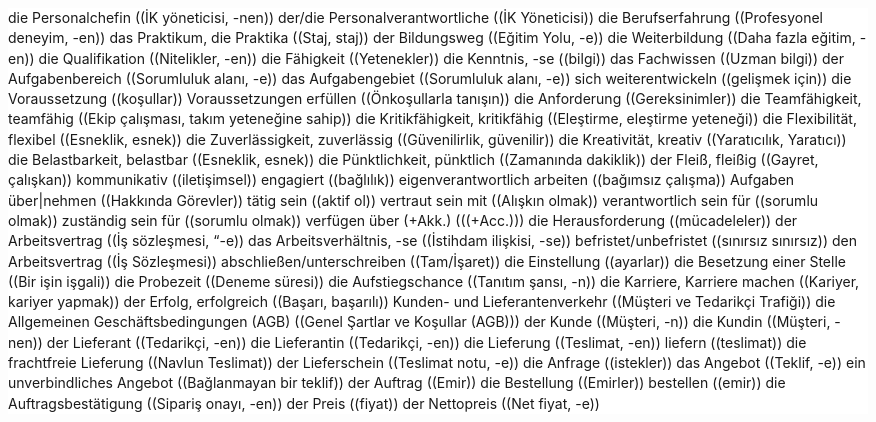 die Personalchefin  ((İK yöneticisi, -nen))
der/die Personalverantwortliche  ((İK Yöneticisi))
die Berufserfahrung  ((Profesyonel deneyim, -en))
das Praktikum, die Praktika   ((Staj, staj))
der Bildungsweg  ((Eğitim Yolu, -e))
die Weiterbildung  ((Daha fazla eğitim, -en))
die Qualifikation  ((Nitelikler, -en))
die Fähigkeit  ((Yetenekler))
die Kenntnis, -se   ((bilgi))
das Fachwissen   ((Uzman bilgi))
der Aufgabenbereich  ((Sorumluluk alanı, -e))
das Aufgabengebiet  ((Sorumluluk alanı, -e))
sich weiterentwickeln   ((gelişmek için))
die Voraussetzung  ((koşullar))
Voraussetzungen erfüllen   ((Önkoşullarla tanışın))
die Anforderung  ((Gereksinimler))
die Teamfähigkeit, teamfähig   ((Ekip çalışması, takım yeteneğine sahip))
die Kritikfähigkeit, kritikfähig   ((Eleştirme, eleştirme yeteneği))
die Flexibilität, flexibel   ((Esneklik, esnek))
die Zuverlässigkeit, zuverlässig   ((Güvenilirlik, güvenilir))
die Kreativität, kreativ   ((Yaratıcılık, Yaratıcı))
die Belastbarkeit, belastbar   ((Esneklik, esnek))
die Pünktlichkeit, pünktlich   ((Zamanında dakiklik))
der Fleiß, fleißig   ((Gayret, çalışkan))
kommunikativ   ((iletişimsel))
engagiert   ((bağlılık))
eigenverantwortlich arbeiten   ((bağımsız çalışma))
Aufgaben über|nehmen   ((Hakkında Görevler))
tätig sein   ((aktif ol))
vertraut sein mit   ((Alışkın olmak))
verantwortlich sein für   ((sorumlu olmak))
zuständig sein für   ((sorumlu olmak))
verfügen über (+Akk.)   (((+Acc.)))
die Herausforderung  ((mücadeleler))
der Arbeitsvertrag  ((İş sözleşmesi, “-e))
das Arbeitsverhältnis, -se   ((İstihdam ilişkisi, -se))
befristet/unbefristet   ((sınırsız sınırsız))
den Arbeitsvertrag   ((İş Sözleşmesi))
abschließen/unterschreiben   ((Tam/İşaret))
die Einstellung  ((ayarlar))
die Besetzung einer Stelle   ((Bir işin işgali))
die Probezeit   ((Deneme süresi))
die Aufstiegschance  ((Tanıtım şansı, -n))
die Karriere, Karriere machen   ((Kariyer, kariyer yapmak))
der Erfolg, erfolgreich   ((Başarı, başarılı))
Kunden- und Lieferantenverkehr   ((Müşteri ve Tedarikçi Trafiği))
die Allgemeinen Geschäftsbedingungen (AGB)   ((Genel Şartlar ve Koşullar (AGB)))
der Kunde  ((Müşteri, -n))
die Kundin  ((Müşteri, -nen))
der Lieferant  ((Tedarikçi, -en))
die Lieferantin  ((Tedarikçi, -en))
die Lieferung  ((Teslimat, -en))
liefern   ((teslimat))
die frachtfreie Lieferung   ((Navlun Teslimat))
der Lieferschein  ((Teslimat notu, -e))
die Anfrage  ((istekler))
das Angebot  ((Teklif, -e))
ein unverbindliches Angebot   ((Bağlanmayan bir teklif))
der Auftrag  ((Emir))
die Bestellung  ((Emirler))
bestellen   ((emir))
die Auftragsbestätigung  ((Sipariş onayı, -en))
der Preis  ((fiyat))
der Nettopreis  ((Net fiyat, -e))